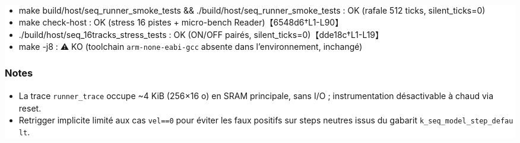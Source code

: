 - make build/host/seq_runner_smoke_tests && ./build/host/seq_runner_smoke_tests : OK (rafale 512 ticks, silent_ticks=0)
- make check-host : OK (stress 16 pistes + micro-bench Reader)【6548d6†L1-L90】
- ./build/host/seq_16tracks_stress_tests : OK (ON/OFF pairés, silent_ticks=0)【dde18c†L1-L19】
- make -j8 : ⚠️ KO (toolchain `arm-none-eabi-gcc` absente dans l’environnement, inchangé)
### Notes
- La trace `runner_trace` occupe ~4 KiB (256×16 o) en SRAM principale, sans I/O ; instrumentation désactivable à chaud via reset.
- Retrigger implicite limité aux cas `vel==0` pour éviter les faux positifs sur steps neutres issus du gabarit `k_seq_model_step_default`.
